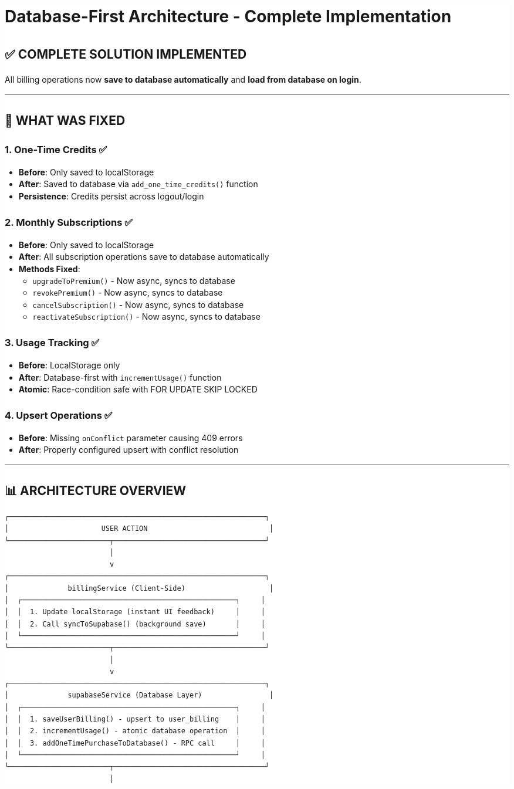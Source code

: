 # Database-First Architecture - Complete Implementation

## ✅ COMPLETE SOLUTION IMPLEMENTED

All billing operations now **save to database automatically** and **load from database on login**.

---

## 🎯 WHAT WAS FIXED

### 1. **One-Time Credits** ✅
- **Before**: Only saved to localStorage
- **After**: Saved to database via `add_one_time_credits()` function
- **Persistence**: Credits persist across logout/login

### 2. **Monthly Subscriptions** ✅
- **Before**: Only saved to localStorage
- **After**: All subscription operations save to database automatically
- **Methods Fixed**:
  - `upgradeToPremium()` - Now async, syncs to database
  - `revokePremium()` - Now async, syncs to database
  - `cancelSubscription()` - Now async, syncs to database
  - `reactivateSubscription()` - Now async, syncs to database

### 3. **Usage Tracking** ✅
- **Before**: LocalStorage only
- **After**: Database-first with `incrementUsage()` function
- **Atomic**: Race-condition safe with FOR UPDATE SKIP LOCKED

### 4. **Upsert Operations** ✅
- **Before**: Missing `onConflict` parameter causing 409 errors
- **After**: Properly configured upsert with conflict resolution

---

## 📊 ARCHITECTURE OVERVIEW

```
┌─────────────────────────────────────────────────────────────┐
│                      USER ACTION                             │
└────────────────────────┬────────────────────────────────────┘
                         │
                         v
┌─────────────────────────────────────────────────────────────┐
│              billingService (Client-Side)                    │
│  ┌───────────────────────────────────────────────────┐     │
│  │  1. Update localStorage (instant UI feedback)     │     │
│  │  2. Call syncToSupabase() (background save)       │     │
│  └───────────────────────────────────────────────────┘     │
└────────────────────────┬────────────────────────────────────┘
                         │
                         v
┌─────────────────────────────────────────────────────────────┐
│              supabaseService (Database Layer)                │
│  ┌───────────────────────────────────────────────────┐     │
│  │  1. saveUserBilling() - upsert to user_billing    │     │
│  │  2. incrementUsage() - atomic database operation  │     │
│  │  3. addOneTimePurchaseToDatabase() - RPC call     │     │
│  └───────────────────────────────────────────────────┘     │
└────────────────────────┬────────────────────────────────────┘
                         │
```
